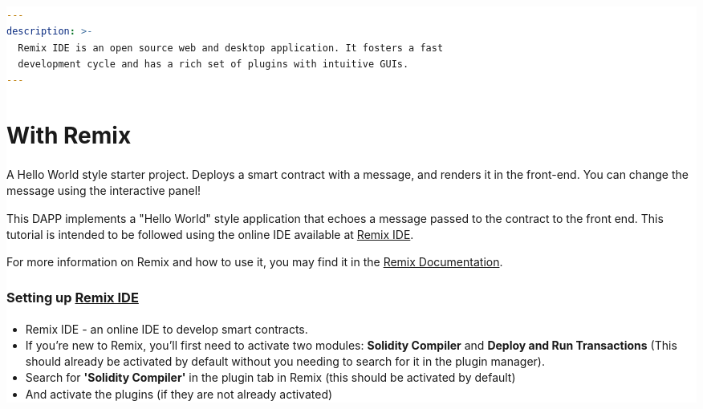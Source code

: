 ```yaml
---
description: >-
  Remix IDE is an open source web and desktop application. It fosters a fast
  development cycle and has a rich set of plugins with intuitive GUIs.
---
```


# With Remix

A Hello World style starter project. Deploys a smart contract with a message, and renders it in the front-end. You can change the message using the interactive panel!

This DAPP implements a "Hello World" style application that echoes a message passed to the contract to the front end. This tutorial is intended to be followed using the online IDE available at [Remix IDE](https://remix.ethereum.org/).

For more information on Remix and how to use it, you may find it in the [Remix Documentation](https://remix-ide.readthedocs.io/en/latest/index.html).

### Setting up [Remix IDE](https://remix.ethereum.org/)

* Remix IDE - an online IDE to develop smart contracts.
* If you’re new to Remix, you’ll first need to activate two modules: **Solidity Compiler** and **Deploy and Run Transactions** (This should already be activated by default without you needing to search for it in the plugin manager).
* Search for **'Solidity Compiler'** in the plugin tab in Remix (this should be activated by default)
* And activate the plugins (if they are not already activated)
